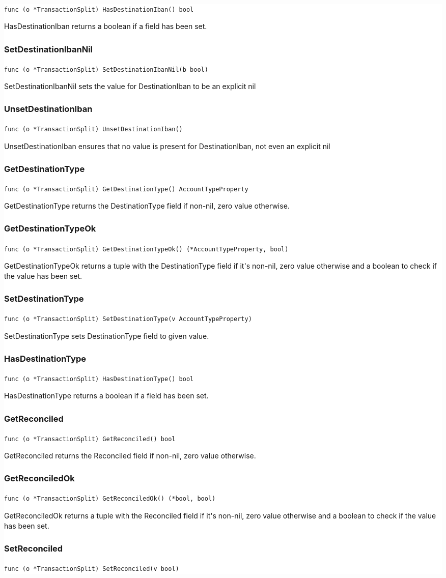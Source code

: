 `func (o *TransactionSplit) HasDestinationIban() bool`

HasDestinationIban returns a boolean if a field has been set.

### SetDestinationIbanNil

`func (o *TransactionSplit) SetDestinationIbanNil(b bool)`

 SetDestinationIbanNil sets the value for DestinationIban to be an explicit nil

### UnsetDestinationIban
`func (o *TransactionSplit) UnsetDestinationIban()`

UnsetDestinationIban ensures that no value is present for DestinationIban, not even an explicit nil
### GetDestinationType

`func (o *TransactionSplit) GetDestinationType() AccountTypeProperty`

GetDestinationType returns the DestinationType field if non-nil, zero value otherwise.

### GetDestinationTypeOk

`func (o *TransactionSplit) GetDestinationTypeOk() (*AccountTypeProperty, bool)`

GetDestinationTypeOk returns a tuple with the DestinationType field if it's non-nil, zero value otherwise
and a boolean to check if the value has been set.

### SetDestinationType

`func (o *TransactionSplit) SetDestinationType(v AccountTypeProperty)`

SetDestinationType sets DestinationType field to given value.

### HasDestinationType

`func (o *TransactionSplit) HasDestinationType() bool`

HasDestinationType returns a boolean if a field has been set.

### GetReconciled

`func (o *TransactionSplit) GetReconciled() bool`

GetReconciled returns the Reconciled field if non-nil, zero value otherwise.

### GetReconciledOk

`func (o *TransactionSplit) GetReconciledOk() (*bool, bool)`

GetReconciledOk returns a tuple with the Reconciled field if it's non-nil, zero value otherwise
and a boolean to check if the value has been set.

### SetReconciled

`func (o *TransactionSplit) SetReconciled(v bool)`
